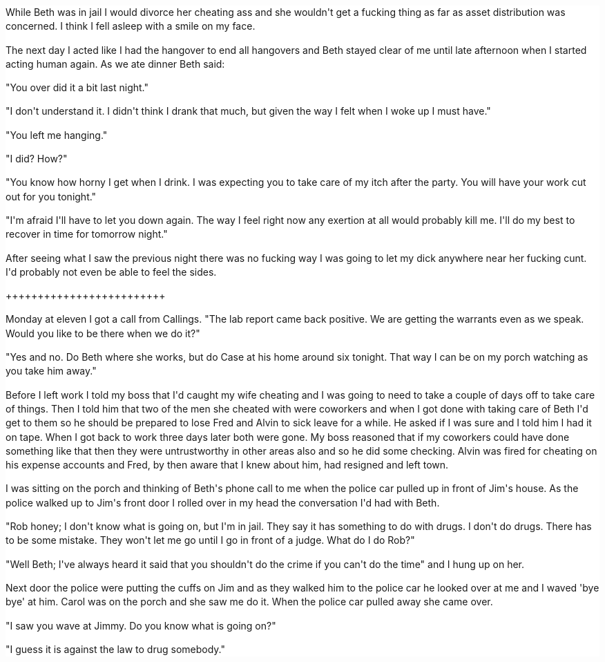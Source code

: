  While Beth was in jail I would divorce her cheating ass and she wouldn't get a fucking thing as far as asset distribution was concerned. I think I fell asleep with a smile on my face. 

 The next day I acted like I had the hangover to end all hangovers and Beth stayed clear of me until late afternoon when I started acting human again. As we ate dinner Beth said: 

 "You over did it a bit last night." 

 "I don't understand it. I didn't think I drank that much, but given the way I felt when I woke up I must have." 

 "You left me hanging." 

 "I did? How?" 

 "You know how horny I get when I drink. I was expecting you to take care of my itch after the party. You will have your work cut out for you tonight." 

 "I'm afraid I'll have to let you down again. The way I feel right now any exertion at all would probably kill me. I'll do my best to recover in time for tomorrow night." 

 After seeing what I saw the previous night there was no fucking way I was going to let my dick anywhere near her fucking cunt. I'd probably not even be able to feel the sides. 

 +++++++++++++++++++++++++ 

 Monday at eleven I got a call from Callings. "The lab report came back positive. We are getting the warrants even as we speak. Would you like to be there when we do it?" 

 "Yes and no. Do Beth where she works, but do Case at his home around six tonight. That way I can be on my porch watching as you take him away." 

 Before I left work I told my boss that I'd caught my wife cheating and I was going to need to take a couple of days off to take care of things. Then I told him that two of the men she cheated with were coworkers and when I got done with taking care of Beth I'd get to them so he should be prepared to lose Fred and Alvin to sick leave for a while. He asked if I was sure and I told him I had it on tape. When I got back to work three days later both were gone. My boss reasoned that if my coworkers could have done something like that then they were untrustworthy in other areas also and so he did some checking. Alvin was fired for cheating on his expense accounts and Fred, by then aware that I knew about him, had resigned and left town. 

 I was sitting on the porch and thinking of Beth's phone call to me when the police car pulled up in front of Jim's house. As the police walked up to Jim's front door I rolled over in my head the conversation I'd had with Beth. 

 "Rob honey; I don't know what is going on, but I'm in jail. They say it has something to do with drugs. I don't do drugs. There has to be some mistake. They won't let me go until I go in front of a judge. What do I do Rob?" 

 "Well Beth; I've always heard it said that you shouldn't do the crime if you can't do the time" and I hung up on her. 

 Next door the police were putting the cuffs on Jim and as they walked him to the police car he looked over at me and I waved 'bye bye' at him. Carol was on the porch and she saw me do it. When the police car pulled away she came over. 

 "I saw you wave at Jimmy. Do you know what is going on?" 

 "I guess it is against the law to drug somebody." 
